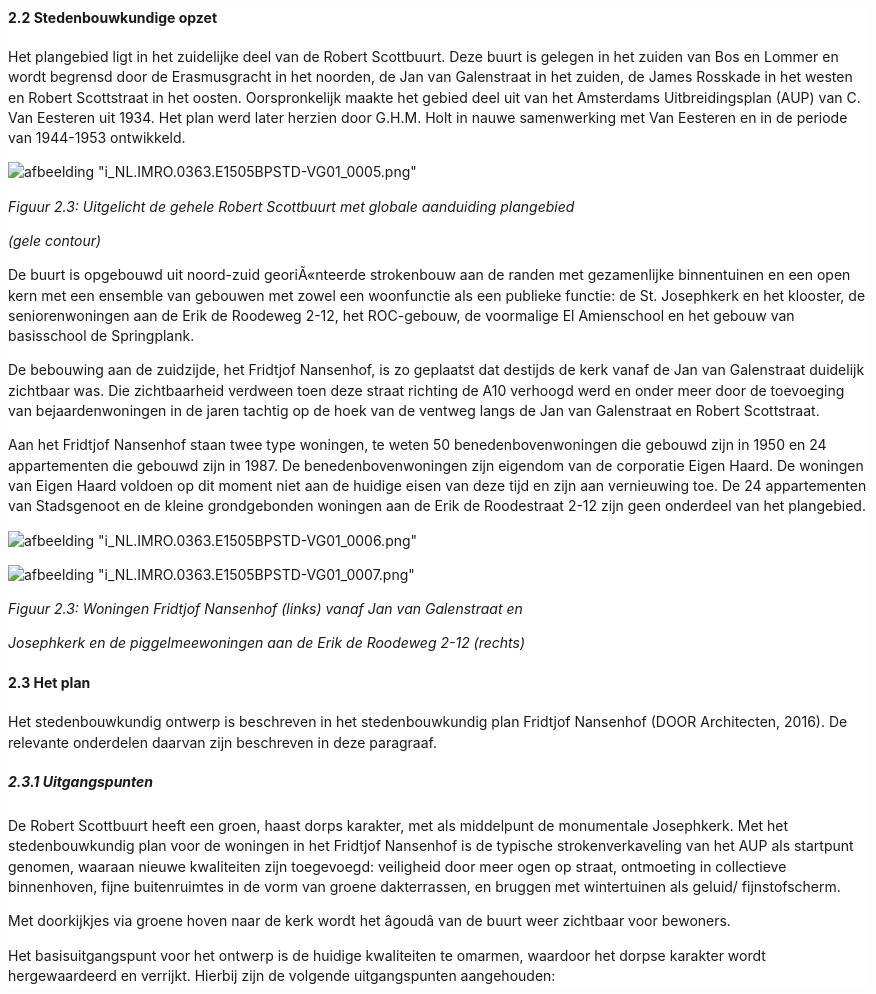 #### 2\.2 Stedenbouwkundige opzet

Het plangebied ligt in het zuidelijke deel van de Robert Scottbuurt. Deze buurt is gelegen in het zuiden van Bos en Lommer en wordt begrensd door de Erasmusgracht in het noorden, de Jan van Galenstraat in het zuiden, de James Rosskade in het westen en Robert Scottstraat in het oosten. Oorspronkelijk maakte het gebied deel uit van het Amsterdams Uitbreidingsplan (AUP) van C. Van Eesteren uit 1934\. Het plan werd later herzien door G.H.M. Holt in nauwe samenwerking met Van Eesteren en in de periode van 1944\-1953 ontwikkeld.

![afbeelding "i_NL.IMRO.0363.E1505BPSTD-VG01_0005.png"](i_NL.IMRO.0363.E1505BPSTD-VG01_0005.png)

*Figuur 2\.3: Uitgelicht de gehele Robert Scottbuurt met globale aanduiding plangebied*

*(gele contour)*

De buurt is opgebouwd uit noord\-zuid georiÃ«nteerde strokenbouw aan de randen met gezamenlijke binnentuinen en een open kern met een ensemble van gebouwen met zowel een woonfunctie als een publieke functie: de St. Josephkerk en het klooster, de seniorenwoningen aan de Erik de Roodeweg 2\-12, het ROC\-gebouw, de voormalige El Amienschool en het gebouw van basisschool de Springplank.

De bebouwing aan de zuidzijde, het Fridtjof Nansenhof, is zo geplaatst dat destijds de kerk vanaf de Jan van Galenstraat duidelijk zichtbaar was. Die zichtbaarheid verdween toen deze straat richting de A10 verhoogd werd en onder meer door de toevoeging van bejaardenwoningen in de jaren tachtig op de hoek van de ventweg langs de Jan van Galenstraat en Robert Scottstraat.

Aan het Fridtjof Nansenhof staan twee type woningen, te weten 50 benedenbovenwoningen die gebouwd zijn in 1950 en 24 appartementen die gebouwd zijn in 1987\. De benedenbovenwoningen zijn eigendom van de corporatie Eigen Haard. De woningen van Eigen Haard voldoen op dit moment niet aan de huidige eisen van deze tijd en zijn aan vernieuwing toe. De 24 appartementen van Stadsgenoot en de kleine grondgebonden woningen aan de Erik de Roodestraat 2\-12 zijn geen onderdeel van het plangebied.

![afbeelding "i_NL.IMRO.0363.E1505BPSTD-VG01_0006.png"](i_NL.IMRO.0363.E1505BPSTD-VG01_0006.png)

![afbeelding "i_NL.IMRO.0363.E1505BPSTD-VG01_0007.png"](i_NL.IMRO.0363.E1505BPSTD-VG01_0007.png)

*Figuur 2\.3: Woningen Fridtjof Nansenhof (links) vanaf Jan van Galenstraat en*

*Josephkerk en de piggelmeewoningen aan de Erik de Roodeweg 2\-12 (rechts)*

#### 2\.3 Het plan

Het stedenbouwkundig ontwerp is beschreven in het stedenbouwkundig plan Fridtjof Nansenhof (DOOR Architecten, 2016\). De relevante onderdelen daarvan zijn beschreven in deze paragraaf.

##### 2\.3\.1 Uitgangspunten

De Robert Scottbuurt heeft een groen, haast dorps karakter, met als middelpunt de monumentale Josephkerk. Met het stedenbouwkundig plan voor de woningen in het Fridtjof Nansenhof is de typische strokenverkaveling van het AUP als startpunt genomen, waaraan nieuwe kwaliteiten zijn toegevoegd: veiligheid door meer ogen op straat, ontmoeting in collectieve binnenhoven, fijne buitenruimtes in de vorm van groene dakterrassen, en bruggen met wintertuinen als geluid/ fijnstofscherm.

Met doorkijkjes via groene hoven naar de kerk wordt het âgoudâ van de buurt weer zichtbaar voor bewoners.

Het basisuitgangspunt voor het ontwerp is de huidige kwaliteiten te omarmen, waardoor het dorpse karakter wordt hergewaardeerd en verrijkt. Hierbij zijn de volgende uitgangspunten aangehouden:
